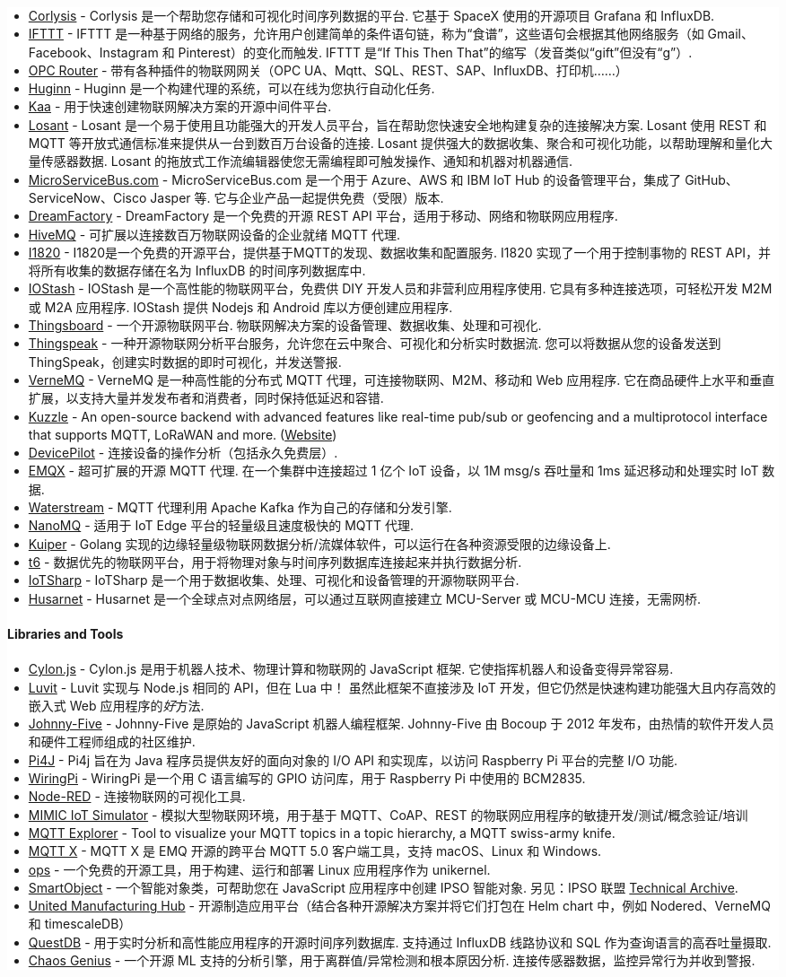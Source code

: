  - [Corlysis](https://corlysis.com/)  - Corlysis 是一个帮助您存储和可视化时间序列数据的平台. 它基于 SpaceX 使用的开源项目 Grafana 和 InfluxDB.
 - [IFTTT](https://ifttt.com/)  - IFTTT 是一种基于网络的服务，允许用户创建简单的条件语句链，称为“食谱”，这些语句会根据其他网络服务（如 Gmail、Facebook、Instagram 和 Pinterest）的变化而触发.  IFTTT 是“If This Then That”的缩写（发音类似“gift”但没有“g”）.
 - [OPC Router](https://www.opc-router.com/opc-router-details/) - 带有各种插件的物联网网关（OPC UA、Mqtt、SQL、REST、SAP、InfluxDB、打印机……）
 - [Huginn](https://github.com/cantino/huginn) - Huginn 是一个构建代理的系统，可以在线为您执行自动化任务.
 - [Kaa](http://www.kaaproject.org/) - 用于快速创建物联网解决方案的开源中间件平台.
 - [Losant](https://losant.com)  - Losant 是一个易于使用且功能强大的开发人员平台，旨在帮助您快速安全地构建复杂的连接解决方​​案.  Losant 使用 REST 和 MQTT 等开放式通信标准来提供从一台到数百万台设备的连接.  Losant 提供强大的数据收集、聚合和可视化功能，以帮助理解和量化大量传感器数据.  Losant 的拖放式工作流编辑器使您无需编程即可触发操作、通知和机器对机器通信.
 - [MicroServiceBus.com](https://microservicebus.com)  - MicroServiceBus.com 是一个用于 Azure、AWS 和 IBM IoT Hub 的设备管理平台，集成了 GitHub、ServiceNow、Cisco Jasper 等. 它与企业产品一起提供免费（受限）版本.
 - [DreamFactory](http://www.dreamfactory.com) - DreamFactory 是一个免费的开源 REST API 平台，适用于移动、网络和物联网应用程序.
 - [HiveMQ](https://www.hivemq.com/) - 可扩展以连接数百万物联网设备的企业就绪 MQTT 代理.
 - [I1820](https://i1820.github.io/)  - I1820是一个免费的开源平台，提供基于MQTT的发现、数据收集和配置服务.  I1820 实现了一个用于控制事物的 REST API，并将所有收集的数据存储在名为 InfluxDB 的时间序列数据库中.
 - [IOStash](https://iostash.io)  - IOStash 是一个高性能的物联网平台，免费供 DIY 开发人员和非营利应用程序使用. 它具有多种连接选项，可轻松开发 M2M 或 M2A 应用程序.  IOStash 提供 Nodejs 和 Android 库以方便创建应用程序.
 - [Thingsboard](https://thingsboard.io)  - 一个开源物联网平台. 物联网解决方案的设备管理、数据收集、处理和可视化.
 - [Thingspeak](https://thingspeak.com/)  - 一种开源物联网分析平台服务，允许您在云中聚合、可视化和分析实时数据流. 您可以将数据从您的设备发送到 ThingSpeak，创建实时数据的即时可视化，并发送警报.
 - [VerneMQ](https://github.com/erlio/vernemq)  - VerneMQ 是一种高性能的分布式 MQTT 代理，可连接物联网、M2M、移动和 Web 应用程序. 它在商品硬件上水平和垂直扩展，以支持大量并发发布者和消费者，同时保持低延迟和容错.
 - [Kuzzle](https://github.com/kuzzleio/kuzzle) - An open-source backend with advanced features like real-time pub/sub or geofencing and a multiprotocol interface that supports MQTT, LoRaWAN and more. ([Website](https://kuzzle.io/solutions/technologies/iot-backend/))
 - [DevicePilot](https://www.devicepilot.com) - 连接设备的操作分析（包括永久免费层）.
 - [EMQX](https://www.emqx.io/)  - 超可扩展的开源 MQTT 代理. 在一个集群中连接超过 1 亿个 IoT 设备，以 1M msg/s 吞吐量和 1ms 延迟移动和处理实时 IoT 数据.
 - [Waterstream](https://waterstream.io/) - MQTT 代理利用 Apache Kafka 作为自己的存储和分发引擎.
 - [NanoMQ](https://github.com/nanomq/nanomq) - 适用于 IoT Edge 平台的轻量级且速度极快的 MQTT 代理.
 - [Kuiper](https://github.com/emqx/kuiper) - Golang 实现的边缘轻量级物联网数据分析/流媒体软件，可以运行在各种资源受限的边缘设备上.
 - [t6](https://github.com/mathcoll/t6) - 数据优先的物联网平台，用于将物理对象与时间序列数据库连接起来并执行数据分析.
 - [IoTSharp](https://github.com/IoTSharp/IoTSharp) - IoTSharp 是一个用于数据收集、处理、可视化和设备管理的开源物联网平台.
 - [Husarnet](https://husarnet.com/) - Husarnet 是一个全球点对点网络层，可以通过互联网直接建立 MCU-Server 或 MCU-MCU 连接，无需网桥.

#### Libraries and Tools

 - [Cylon.js](http://cylonjs.com/)  - Cylon.js 是用于机器人技术、物理计算和物联网的 JavaScript 框架. 它使指挥机器人和设备变得异常容易.
 - [Luvit](https://luvit.io/)  - Luvit 实现与 Node.js 相同的 API，但在 Lua 中！ 虽然此框架不直接涉及 IoT 开发，但它仍然是快速构建功能强大且内存高效的嵌入式 Web 应用程序的*好*方法.
 - [Johnny-Five](http://johnny-five.io/)  - Johnny-Five 是原始的 JavaScript 机器人编程框架.  Johnny-Five 由 Bocoup 于 2012 年发布，由热情的软件开发人员和硬件工程师组成的社区维护.
 - [Pi4J](http://pi4j.com/) - Pi4j 旨在为 Java 程序员提供友好的面向对象的 I/O API 和实现库，以访问 Raspberry Pi 平台的完整 I/O 功能.
 - [WiringPi](http://wiringpi.com/) - WiringPi 是一个用 C 语言编写的 GPIO 访问库，用于 Raspberry Pi 中使用的 BCM2835.
 - [Node-RED](http://nodered.org/) - 连接物联网的可视化工具.
 - [MIMIC IoT Simulator](https://www.gambitcomm.com/site/iot_simulator.php) - 模拟大型物联网环境，用于基于 MQTT、CoAP、REST 的物联网应用程序的敏捷开发/测试/概念验证/培训
 - [MQTT Explorer](https://thomasnordquist.github.io/MQTT-Explorer/) - Tool to visualize your MQTT topics in a topic hierarchy, a MQTT swiss-army knife.
 - [MQTT X](https://mqttx.app/) - MQTT X 是 EMQ 开源的跨平台 MQTT 5.0 客户端工具，支持 macOS、Linux 和 Windows.
 - [ops](https://ops.city/) - 一个免费的开源工具，用于构建、运行和部署 Linux 应用程序作为 unikernel.
 - [SmartObject](https://github.com/PeterEB/smartobject)  - 一个智能对象类，可帮助您在 JavaScript 应用程序中创建 IPSO 智能对象. 另见：IPSO 联盟 [Technical Archive](http://www.ipso-alliance.org/ipso-community/resources/technical-archive/).
 - [United Manufacturing Hub](https://github.com/united-manufacturing-hub/united-manufacturing-hub) - 开源制造应用平台（结合各种开源解决方案并将它们打包在 Helm chart 中，例如 Nodered、VerneMQ 和 timescaleDB）
 - [QuestDB](https://github.com/questdb/questdb)  - 用于实时分析和高性能应用程序的开源时间序列数据库. 支持通过 InfluxDB 线路协议和 SQL 作为查询语言的高吞吐量摄取.
 - [Chaos Genius](https://github.com/chaos-genius/chaos_genius)  - 一个开源 ML 支持的分析引擎，用于离群值/异常检测和根本原因分析. 连接传感器数据，监控异常行为并收到警报.  